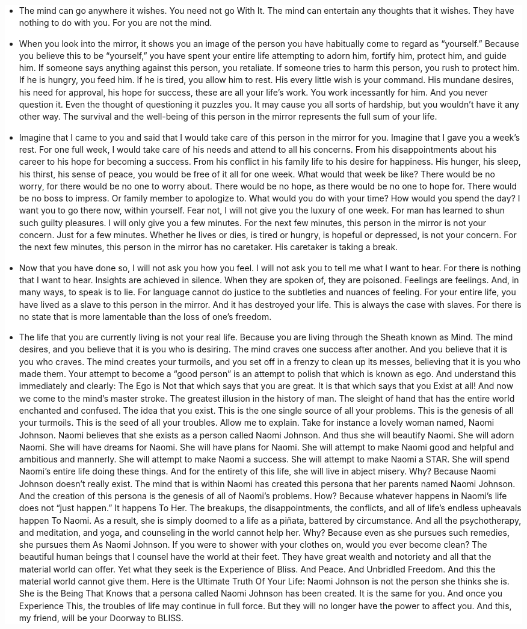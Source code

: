 - The mind can go anywhere it wishes. You need not go With It. The mind can entertain any thoughts that it wishes. They have nothing to do with you. For you are not the mind.

- When you look into the mirror, it shows you an image of the person you have habitually come to regard as “yourself.” Because you believe this to be “yourself,” you have spent your entire life attempting to adorn him, fortify him, protect him, and guide him. If someone says anything against this person, you retaliate. If someone tries to harm this person, you rush to protect him. If he is hungry, you feed him. If he is tired, you allow him to rest. His every little wish is your command. His mundane desires, his need for approval, his hope for success, these are all your life’s work. You work incessantly for him. And you never question it. Even the thought of questioning it puzzles you. It may cause you all sorts of hardship, but you wouldn’t have it any other way. The survival and the well-being of this person in the mirror represents the full sum of your life.

- Imagine that I came to you and said that I would take care of this person in the mirror for you. Imagine that I gave you a week’s rest. For one full week, I would take care of his needs and attend to all his concerns. From his disappointments about his career to his hope for becoming a success. From his conflict in his family life to his desire for happiness. His hunger, his sleep, his thirst, his sense of peace, you would be free of it all for one week. What would that week be like? There would be no worry, for there would be no one to worry about. There would be no hope, as there would be no one to hope for. There would be no boss to impress. Or family member to apologize to. What would you do with your time? How would you spend the day? I want you to go there now, within yourself. Fear not, I will not give you the luxury of one week. For man has learned to shun such guilty pleasures. I will only give you a few minutes. For the next few minutes, this person in the mirror is not your concern. Just for a few minutes. Whether he lives or dies, is tired or hungry, is hopeful or depressed, is not your concern. For the next few minutes, this person in the mirror has no caretaker. His caretaker is taking a break.

- Now that you have done so, I will not ask you how you feel. I will not ask you to tell me what I want to hear. For there is nothing that I want to hear. Insights are achieved in silence. When they are spoken of, they are poisoned. Feelings are feelings. And, in many ways, to speak is to lie. For language cannot do justice to the subtleties and nuances of feeling. For your entire life, you have lived as a slave to this person in the mirror. And it has destroyed your life. This is always the case with slaves. For there is no state that is more lamentable than the loss of one’s freedom.

- The life that you are currently living is not your real life. Because you are living through the Sheath known as Mind. The mind desires, and you believe that it is you who is desiring. The mind craves one success after another. And you believe that it is you who craves. The mind creates your turmoils, and you set off in a frenzy to clean up its messes, believing that it is you who made them. Your attempt to become a “good person” is an attempt to polish that which is known as ego. And understand this immediately and clearly: The Ego is Not that which says that you are great. It is that which says that you Exist at all! And now we come to the mind’s master stroke. The greatest illusion in the history of man. The sleight of hand that has the entire world enchanted and confused. The idea that you exist. This is the one single source of all your problems. This is the genesis of all your turmoils. This is the seed of all your troubles. Allow me to explain. Take for instance a lovely woman named, Naomi Johnson. Naomi believes that she exists as a person called Naomi Johnson. And thus she will beautify Naomi. She will adorn Naomi. She will have dreams for Naomi. She will have plans for Naomi. She will attempt to make Naomi good and helpful and ambitious and mannerly. She will attempt to make Naomi a success. She will attempt to make Naomi a STAR. She will spend Naomi’s entire life doing these things. And for the entirety of this life, she will live in abject misery. Why? Because Naomi Johnson doesn’t really exist. The mind that is within Naomi has created this persona that her parents named Naomi Johnson. And the creation of this persona is the genesis of all of Naomi’s problems. How? Because whatever happens in Naomi’s life does not “just happen.” It happens To Her. The breakups, the disappointments, the conflicts, and all of life’s endless upheavals happen To Naomi. As a result, she is simply doomed to a life as a piñata, battered by circumstance. And all the psychotherapy, and meditation, and yoga, and counseling in the world cannot help her. Why? Because even as she pursues such remedies, she pursues them As Naomi Johnson. If you were to shower with your clothes on, would you ever become clean? The beautiful human beings that I counsel have the world at their feet. They have great wealth and notoriety and all that the material world can offer. Yet what they seek is the Experience of Bliss. And Peace. And Unbridled Freedom. And this the material world cannot give them. Here is the Ultimate Truth Of Your Life: Naomi Johnson is not the person she thinks she is. She is the Being That Knows that a persona called Naomi Johnson has been created. It is the same for you. And once you Experience This, the troubles of life may continue in full force. But they will no longer have the power to affect you. And this, my friend, will be your Doorway to BLISS.
